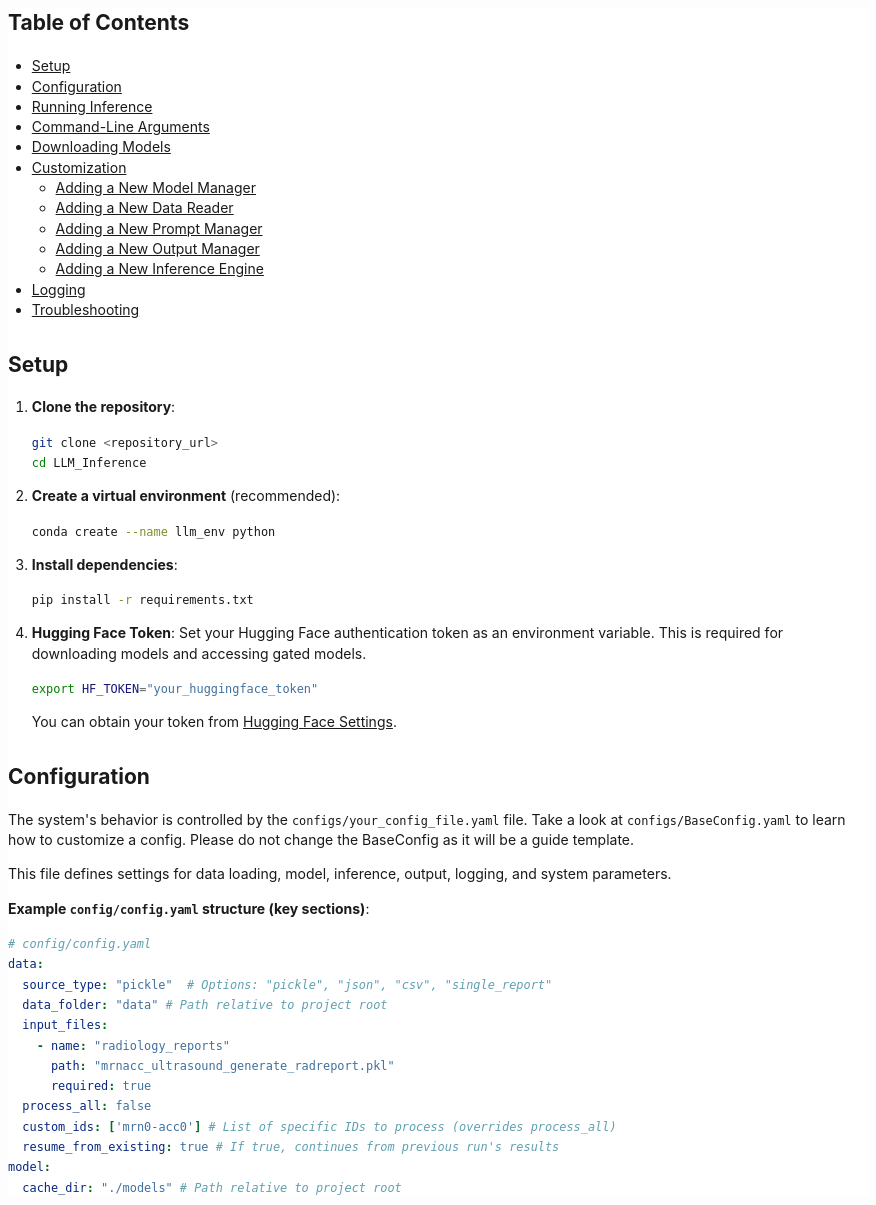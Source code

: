 ## Table of Contents
- [Setup](#setup)
- [Configuration](#configuration)
- [Running Inference](#running-inference)
- [Command-Line Arguments](#command-line-arguments)
- [Downloading Models](#downloading-models)
- [Customization](#customization)
  - [Adding a New Model Manager](#adding-a-new-model-manager)
  - [Adding a New Data Reader](#adding-a-new-data-reader)
  - [Adding a New Prompt Manager](#adding-a-new-prompt-manager)
  - [Adding a New Output Manager](#adding-a-new-output-manager)
  - [Adding a New Inference Engine](#adding-a-new-inference-engine)
- [Logging](#logging)
- [Troubleshooting](#troubleshooting)

## Setup

1.  **Clone the repository**:
    ```bash
    git clone <repository_url>
    cd LLM_Inference
    ```

2.  **Create a virtual environment** (recommended):
    ```bash
    conda create --name llm_env python
    ```

3.  **Install dependencies**:
    ```bash
    pip install -r requirements.txt
    ```

4.  **Hugging Face Token**: Set your Hugging Face authentication token as an environment variable. This is required for downloading models and accessing gated models.
    ```bash
    export HF_TOKEN="your_huggingface_token"
    ```
    You can obtain your token from [Hugging Face Settings](https://huggingface.co/settings/tokens).

## Configuration

The system's behavior is controlled by the `configs/your_config_file.yaml` file. Take a look at `configs/BaseConfig.yaml` to learn how to customize a config. Please do not change the BaseConfig as it will be a guide template. 

This file defines settings for data loading, model, inference, output, logging, and system parameters.

**Example `config/config.yaml` structure (key sections)**:

```yaml
# config/config.yaml
data:
  source_type: "pickle"  # Options: "pickle", "json", "csv", "single_report"
  data_folder: "data" # Path relative to project root
  input_files:
    - name: "radiology_reports"
      path: "mrnacc_ultrasound_generate_radreport.pkl"
      required: true
  process_all: false
  custom_ids: ['mrn0-acc0'] # List of specific IDs to process (overrides process_all)
  resume_from_existing: true # If true, continues from previous run's results
model:
  cache_dir: "./models" # Path relative to project root
```